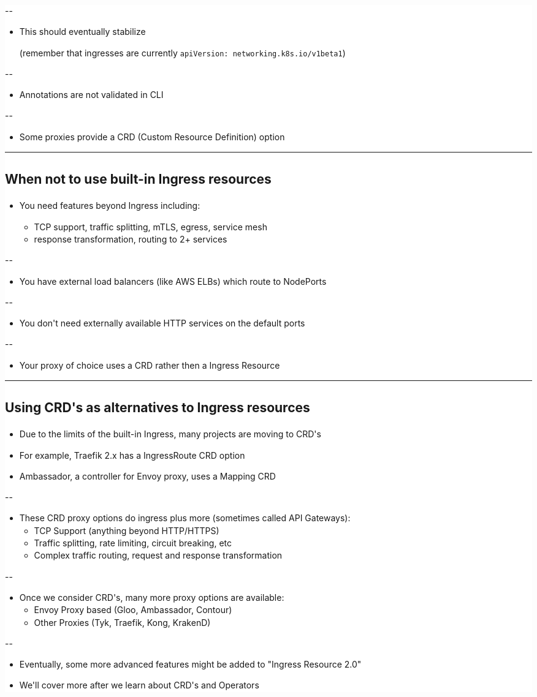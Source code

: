 --

- This should eventually stabilize

  (remember that ingresses are currently `apiVersion: networking.k8s.io/v1beta1`)

--

- Annotations are not validated in CLI

--

- Some proxies provide a CRD (Custom Resource Definition) option

---

## When not to use built-in Ingress resources

- You need features beyond Ingress including: 

  - TCP support, traffic splitting, mTLS, egress, service mesh
  - response transformation, routing to 2+ services

--

- You have external load balancers (like AWS ELBs) which route to NodePorts

--

- You don't need externally available HTTP services on the default ports

--

- Your proxy of choice uses a CRD rather then a Ingress Resource

---

## Using CRD's as alternatives to Ingress resources

- Due to the limits of the built-in Ingress, many projects are moving to CRD's

- For example, Traefik 2.x has a IngressRoute CRD option

- Ambassador, a controller for Envoy proxy, uses a Mapping CRD

--

- These CRD proxy options do ingress plus more (sometimes called API Gateways):
  - TCP Support (anything beyond HTTP/HTTPS)
  - Traffic splitting, rate limiting, circuit breaking, etc
  - Complex traffic routing, request and response transformation

--

- Once we consider CRD's, many more proxy options are available:
  - Envoy Proxy based (Gloo, Ambassador, Contour)
  - Other Proxies (Tyk, Traefik, Kong, KrakenD)

--

- Eventually, some more advanced features might be added to "Ingress Resource 2.0"

- We'll cover more after we learn about CRD's and Operators
